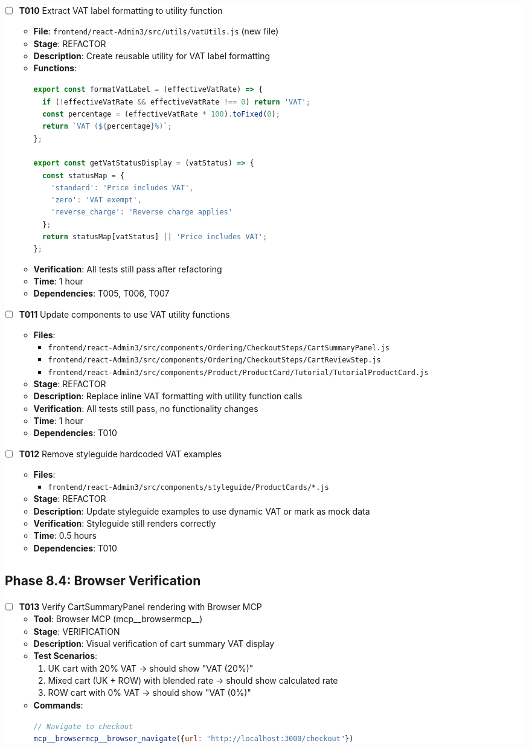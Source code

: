 - [ ] **T010** Extract VAT label formatting to utility function
  - **File**: `frontend/react-Admin3/src/utils/vatUtils.js` (new file)
  - **Stage**: REFACTOR
  - **Description**: Create reusable utility for VAT label formatting
  - **Functions**:
    ```javascript
    export const formatVatLabel = (effectiveVatRate) => {
      if (!effectiveVatRate && effectiveVatRate !== 0) return 'VAT';
      const percentage = (effectiveVatRate * 100).toFixed(0);
      return `VAT (${percentage}%)`;
    };

    export const getVatStatusDisplay = (vatStatus) => {
      const statusMap = {
        'standard': 'Price includes VAT',
        'zero': 'VAT exempt',
        'reverse_charge': 'Reverse charge applies'
      };
      return statusMap[vatStatus] || 'Price includes VAT';
    };
    ```
  - **Verification**: All tests still pass after refactoring
  - **Time**: 1 hour
  - **Dependencies**: T005, T006, T007

- [ ] **T011** Update components to use VAT utility functions
  - **Files**:
    - `frontend/react-Admin3/src/components/Ordering/CheckoutSteps/CartSummaryPanel.js`
    - `frontend/react-Admin3/src/components/Ordering/CheckoutSteps/CartReviewStep.js`
    - `frontend/react-Admin3/src/components/Product/ProductCard/Tutorial/TutorialProductCard.js`
  - **Stage**: REFACTOR
  - **Description**: Replace inline VAT formatting with utility function calls
  - **Verification**: All tests still pass, no functionality changes
  - **Time**: 1 hour
  - **Dependencies**: T010

- [ ] **T012** Remove styleguide hardcoded VAT examples
  - **Files**:
    - `frontend/react-Admin3/src/components/styleguide/ProductCards/*.js`
  - **Stage**: REFACTOR
  - **Description**: Update styleguide examples to use dynamic VAT or mark as mock data
  - **Verification**: Styleguide still renders correctly
  - **Time**: 0.5 hours
  - **Dependencies**: T010

## Phase 8.4: Browser Verification

- [ ] **T013** Verify CartSummaryPanel rendering with Browser MCP
  - **Tool**: Browser MCP (mcp__browsermcp__)
  - **Stage**: VERIFICATION
  - **Description**: Visual verification of cart summary VAT display
  - **Test Scenarios**:
    1. UK cart with 20% VAT → should show "VAT (20%)"
    2. Mixed cart (UK + ROW) with blended rate → should show calculated rate
    3. ROW cart with 0% VAT → should show "VAT (0%)"
  - **Commands**:
    ```javascript
    // Navigate to checkout
    mcp__browsermcp__browser_navigate({url: "http://localhost:3000/checkout"})
